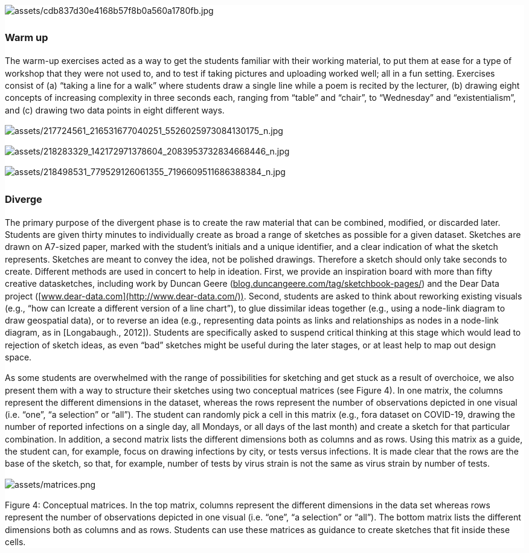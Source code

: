 ![assets/cdb837d30e4168b57f8b0a560a1780fb.jpg]({{site.baseurl}}/assets/cdb837d30e4168b57f8b0a560a1780fb.jpg)

### Warm up

The warm-up exercises acted as a way to get the students familiar with their working material, to put them at ease for a type of workshop that they were not used to, and to test if taking pictures and uploading worked well; all in a fun setting.  Exercises consist of (a) “taking a line for a walk” where students draw a single line while a poem is recited by the lecturer, (b) drawing eight concepts of increasing complexity in three seconds each, ranging from “table” and “chair”, to “Wednesday” and “existentialism”, and (c) drawing two data points in eight different ways.

![assets/217724561_216531677040251_5526025973084130175_n.jpg]({{site.baseurl}}/assets/217724561_216531677040251_5526025973084130175_n.jpg)

![assets/218283329_142172971378604_2083953732834668446_n.jpg]({{site.baseurl}}/assets/218283329_142172971378604_2083953732834668446_n.jpg)

![assets/218498531_779529126061355_7196609511686388384_n.jpg]({{site.baseurl}}/assets/218498531_779529126061355_7196609511686388384_n.jpg)

### Diverge

The primary purpose of the divergent phase is to create the raw material that can be combined, modified, or discarded later. Students are given thirty minutes to individually create as broad a range of sketches as possible for a given dataset. Sketches are drawn on A7-sized paper, marked with the student’s initials and a unique identifier, and a clear indication of what the sketch represents. Sketches are meant to convey the idea, not be polished drawings. Therefore a sketch should only take seconds to create. Different methods are used in concert to help in ideation. First, we provide an inspiration board with more than fifty creative datasketches, including work by Duncan Geere ([blog.duncangeere.com/tag/sketchbook-pages/](http://blog.duncangeere.com/tag/sketchbook-pages/)) and the Dear Data project ([www.dear-data.com](http://www.dear-data.com/)). Second, students are asked to think about reworking existing visuals (e.g., “how can Icreate a different version of a line chart”), to glue dissimilar ideas together (e.g., using a node-link diagram to draw geospatial data), or to reverse an idea (e.g., representing data points as links and relationships as nodes in a node-link diagram, as in [Longabaugh., 2012]). Students are specifically asked to suspend critical thinking at this stage which would lead to rejection of sketch ideas, as even “bad” sketches might be useful during the later stages, or at least help to map out design space.

As some students are overwhelmed with the range of possibilities for sketching and get stuck as a result of overchoice, we also present them with a way to structure their sketches using two conceptual matrices (see Figure 4). In one matrix, the columns represent the different dimensions in the dataset, whereas the rows represent the number of observations depicted in one visual (i.e. “one”, “a selection” or “all”). The student can randomly pick a cell in this matrix (e.g., fora dataset on COVID-19, drawing the number of reported infections on a single day, all Mondays, or all days of the last month) and create a sketch for that particular combination. In addition, a second matrix lists the different dimensions both as columns and as rows. Using this matrix as a guide, the student can, for example, focus on drawing infections by city, or tests versus infections. It is made clear that the rows are the base of the sketch, so that, for example, number of tests by virus strain is not the same as virus strain by number of tests.

![assets/matrices.png]({{site.baseurl}}/assets/matrices.png)

Figure 4: Conceptual matrices. In the top matrix, columns represent the different dimensions in the data set whereas rows represent the number of observations depicted in one visual (i.e. “one”, “a selection” or “all”). The bottom matrix lists the different dimensions both as columns and as rows. Students can use these matrices as guidance to create sketches that fit inside these cells.
